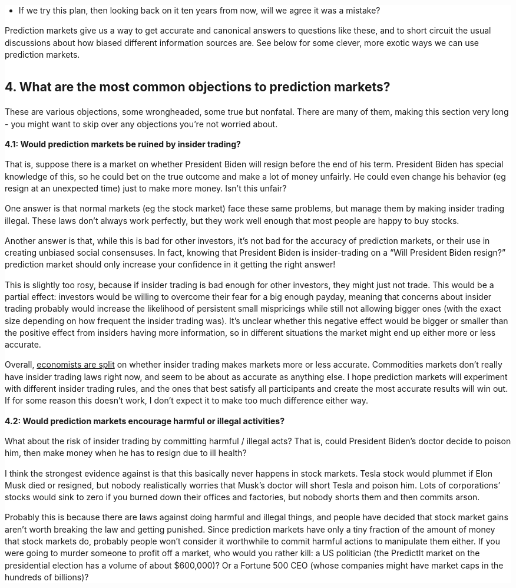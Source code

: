   * If we try this plan, then looking back on it ten years from now, will we agree it was a mistake?




Prediction markets give us a way to get accurate and canonical answers to questions like these, and to short circuit the usual discussions about how biased different information sources are. See below for some clever, more exotic ways we can use prediction markets.

## 4\. What are the most common objections to prediction markets?

These are various objections, some wrongheaded, some true but nonfatal. There are many of them, making this section very long - you might want to skip over any objections you’re not worried about.

**4.1: Would prediction markets be ruined by insider trading?**

That is, suppose there is a market on whether President Biden will resign before the end of his term. President Biden has special knowledge of this, so he could bet on the true outcome and make a lot of money unfairly. He could even change his behavior (eg resign at an unexpected time) just to make more money. Isn’t this unfair?

One answer is that normal markets (eg the stock market) face these same problems, but manage them by making insider trading illegal. These laws don’t always work perfectly, but they work well enough that most people are happy to buy stocks.

Another answer is that, while this is bad for other investors, it’s not bad for the accuracy of prediction markets, or their use in creating unbiased social consensuses. In fact, knowing that President Biden is insider-trading on a “Will President Biden resign?” prediction market should only increase your confidence in it getting the right answer!

This is slightly too rosy, because if insider trading is bad enough for other investors, they might just not trade. This would be a partial effect: investors would be willing to overcome their fear for a big enough payday, meaning that concerns about insider trading probably would increase the likelihood of persistent small mispricings while still not allowing bigger ones (with the exact size depending on how frequent the insider trading was). It’s unclear whether this negative effect would be bigger or smaller than the positive effect from insiders having more information, so in different situations the market might end up either more or less accurate.

Overall, [economists are split](https://insidertrading.procon.org/view.answers.php?questionID=001055) on whether insider trading makes markets more or less accurate. Commodities markets don’t really have insider trading laws right now, and seem to be about as accurate as anything else. I hope prediction markets will experiment with different insider trading rules, and the ones that best satisfy all participants and create the most accurate results will win out. If for some reason this doesn’t work, I don’t expect it to make too much difference either way. 

**4.2: Would prediction markets encourage harmful or illegal activities?**

What about the risk of insider trading by committing harmful / illegal acts? That is, could President Biden’s doctor decide to poison him, then make money when he has to resign due to ill health?

I think the strongest evidence against is that this basically never happens in stock markets. Tesla stock would plummet if Elon Musk died or resigned, but nobody realistically worries that Musk’s doctor will short Tesla and poison him. Lots of corporations’ stocks would sink to zero if you burned down their offices and factories, but nobody shorts them and then commits arson.

Probably this is because there are laws against doing harmful and illegal things, and people have decided that stock market gains aren’t worth breaking the law and getting punished. Since prediction markets have only a tiny fraction of the amount of money that stock markets do, probably people won’t consider it worthwhile to commit harmful actions to manipulate them either. If you were going to murder someone to profit off a market, who would you rather kill: a US politician (the PredictIt market on the presidential election has a volume of about $600,000)? Or a Fortune 500 CEO (whose companies might have market caps in the hundreds of billions)?

